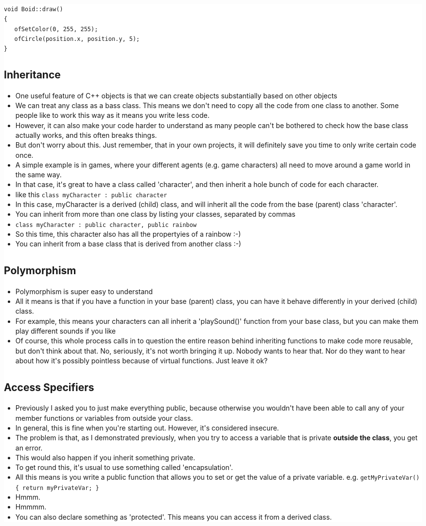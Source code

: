 ```/*
void Boid::draw()
{
   ofSetColor(0, 255, 255);
   ofCircle(position.x, position.y, 5);
}
```
## Inheritance
- One useful feature of C++ objects is that we can create objects substantially based on other objects
- We can treat any class as a bass class. This means we don't need to copy all the code from one class to another. Some people like to work this way as it means you write less code.
- However,  it can also make your code harder to understand as many people can't be bothered to check how the base class actually works, and this often breaks things.
- But don't worry about this. Just remember, that in your own projects, it will definitely save you time to only write certain code once.
- A simple example is in games, where your different agents (e.g. game characters) all need to move around a game world in the same way.
- In that case, it's great to have a class called 'character', and then inherit a hole bunch of code for each character.
- like this ```class myCharacter : public character```
- In this case, myCharacter is a derived (child) class, and will inherit all the code from the base (parent) class 'character'.
- You can inherit from more than one class by listing your classes, separated by commas
- ```class myCharacter : public character, public rainbow```
- So this time, this character also has all the propertyies of a rainbow :-)
- You can inherit from a base class that is derived from another class :-)

## Polymorphism
- Polymorphism is super easy to understand
- All it means is that if you have a function in your base (parent) class,  you can have it behave differently in your derived (child) class. 
- For example, this means your characters can all inherit a 'playSound()' function from your base class, but you can make them play different sounds if you like
- Of course, this whole process calls in to question the entire reason behind inheriting functions to make code more reusable, but don't think about that. No, seriously, it's not worth bringing it up. Nobody wants to hear that. Nor do they want to hear about how it's possibly pointless because of virtual functions. Just leave it ok?

## Access Specifiers
- Previously I asked you to just make everything public, because otherwise you wouldn't have been able to call any of your member functions or variables from outside your class.  
- In general, this is fine when you're starting out. However, it's considered insecure.
- The problem is that, as I demonstrated previously, when you try to access a variable that is private **outside the class**, you get an error.
- This would also happen if you inherit something private.
- To get round this, it's usual to use something called 'encapsulation'.
- All this means is you write a public function that allows you to set or get the value of a private variable. e.g. ```getMyPrivateVar() { return myPrivateVar; }```
- Hmmm. 
- Hmmmm.
- You can also declare something as 'protected'. This means you can access it from a derived class. 
